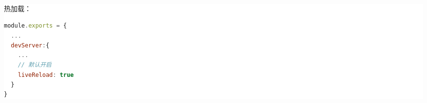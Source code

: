 热加载：
```javascript
module.exports = {
  ...
  devServer:{
    ...
    // 默认开启
    liveReload: true
  }
}
```